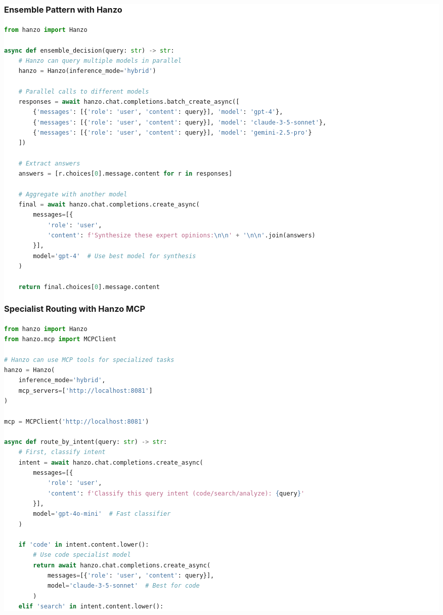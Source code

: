 ```python
```

### Ensemble Pattern with Hanzo

```python
from hanzo import Hanzo

async def ensemble_decision(query: str) -> str:
    # Hanzo can query multiple models in parallel
    hanzo = Hanzo(inference_mode='hybrid')
    
    # Parallel calls to different models
    responses = await hanzo.chat.completions.batch_create_async([
        {'messages': [{'role': 'user', 'content': query}], 'model': 'gpt-4'},
        {'messages': [{'role': 'user', 'content': query}], 'model': 'claude-3-5-sonnet'},
        {'messages': [{'role': 'user', 'content': query}], 'model': 'gemini-2.5-pro'}
    ])
    
    # Extract answers
    answers = [r.choices[0].message.content for r in responses]
    
    # Aggregate with another model
    final = await hanzo.chat.completions.create_async(
        messages=[{
            'role': 'user',
            'content': f'Synthesize these expert opinions:\n\n' + '\n\n'.join(answers)
        }],
        model='gpt-4'  # Use best model for synthesis
    )
    
    return final.choices[0].message.content
```

### Specialist Routing with Hanzo MCP

```python
from hanzo import Hanzo
from hanzo.mcp import MCPClient

# Hanzo can use MCP tools for specialized tasks
hanzo = Hanzo(
    inference_mode='hybrid',
    mcp_servers=['http://localhost:8081']
)

mcp = MCPClient('http://localhost:8081')

async def route_by_intent(query: str) -> str:
    # First, classify intent
    intent = await hanzo.chat.completions.create_async(
        messages=[{
            'role': 'user',
            'content': f'Classify this query intent (code/search/analyze): {query}'
        }],
        model='gpt-4o-mini'  # Fast classifier
    )
    
    if 'code' in intent.content.lower():
        # Use code specialist model
        return await hanzo.chat.completions.create_async(
            messages=[{'role': 'user', 'content': query}],
            model='claude-3-5-sonnet'  # Best for code
        )
    elif 'search' in intent.content.lower():
```